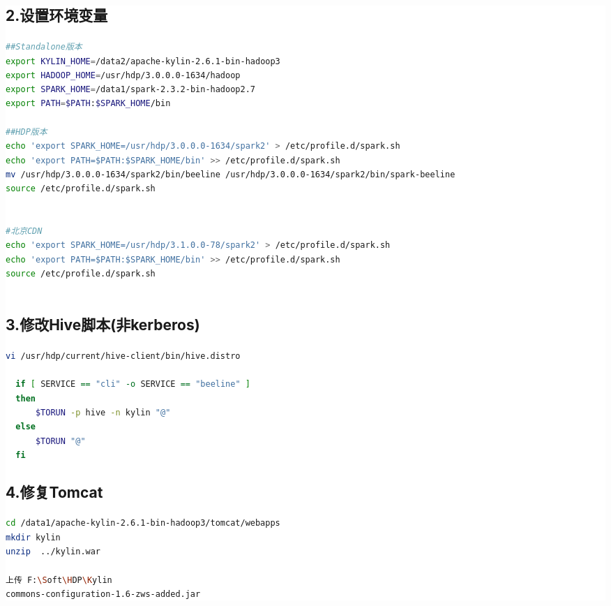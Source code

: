 

## 2.设置环境变量

```bash
##Standalone版本
export KYLIN_HOME=/data2/apache-kylin-2.6.1-bin-hadoop3
export HADOOP_HOME=/usr/hdp/3.0.0.0-1634/hadoop
export SPARK_HOME=/data1/spark-2.3.2-bin-hadoop2.7
export PATH=$PATH:$SPARK_HOME/bin

##HDP版本
echo 'export SPARK_HOME=/usr/hdp/3.0.0.0-1634/spark2' > /etc/profile.d/spark.sh
echo 'export PATH=$PATH:$SPARK_HOME/bin' >> /etc/profile.d/spark.sh
mv /usr/hdp/3.0.0.0-1634/spark2/bin/beeline /usr/hdp/3.0.0.0-1634/spark2/bin/spark-beeline
source /etc/profile.d/spark.sh


#北京CDN
echo 'export SPARK_HOME=/usr/hdp/3.1.0.0-78/spark2' > /etc/profile.d/spark.sh
echo 'export PATH=$PATH:$SPARK_HOME/bin' >> /etc/profile.d/spark.sh
source /etc/profile.d/spark.sh



```

## 3.修改Hive脚本(非kerberos)

```bash
vi /usr/hdp/current/hive-client/bin/hive.distro 

  if [ SERVICE == "cli" -o SERVICE == "beeline" ]
  then
      $TORUN -p hive -n kylin "@"
  else
      $TORUN "@"
  fi

```

## 4.修复Tomcat

```bash
cd /data1/apache-kylin-2.6.1-bin-hadoop3/tomcat/webapps
mkdir kylin
unzip  ../kylin.war 

上传 F:\Soft\HDP\Kylin
commons-configuration-1.6-zws-added.jar

```
